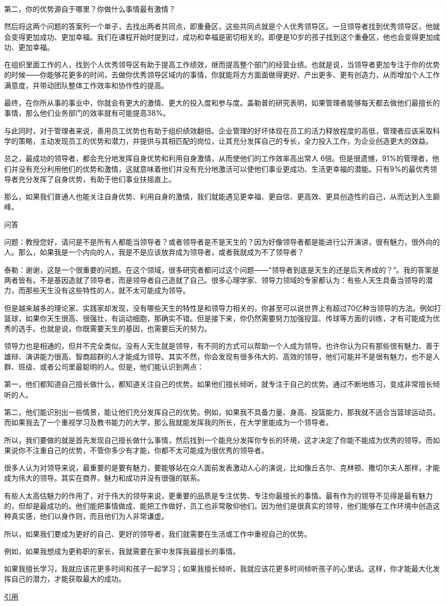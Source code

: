 第二，你的优势源自于哪里？你做什么事情最有激情？

然后将这两个问题的答案列一个单子，去找出两者共同点，即重叠区，这些共同点就是个人优秀领导区。一旦领导者找到优秀领导区，他就会变得更加成功、更加幸福。我们在课程开始时提到过，成功和幸福是密切相关的。即便是10岁的孩子找到这个重叠区，他也会变得更加成功、更加幸福。

在组织里面工作的人，找到个人优秀领导区有助于提高工作绩效，继而提高整个部门的经营业绩。也就是说，当领导者更加专注于你的优势的时候——你能够花更多的时间，去做你优秀领导区域内的事情，你就能将方方面面做得更好、产出更多、更有创造力，从而增加个人工作满意度，并带动团队整体工作效率和协作性的提高。

最终，在你所从事的事业中，你就会有更大的激情、更大的投入度和参与度。盖勒普的研究表明，如果管理者能够每天都去做他们最擅长的事情，那么他们业务部门的效率就有可能提高38%。

与此同时，对于管理者来说，善用员工优势也有助于组织绩效翻倍。企业管理的好坏体现在员工的活力释放程度的高低，管理者应该采取科学的策略，主动发现员工的优势和潜力，并提供与其相匹配的岗位，让其充分发挥自己的专长，全力投入工作，为企业创造更大的效益。

总之，最成功的领导者，都会充分地发挥自身优势和利用自身激情，从而使他们的工作效率高出常人 6倍。但是很遗憾，91%的管理者，他们并没有充分利用他们的优势和激情，这就意味着他们并没有充分地激活可以使他们事业更成功、生活更幸福的潜能。只有9%的最优秀领导者充分发挥了自身优势，有助于他们事业扶摇直上。

那么，如果我们普通人也能关注自身优势、利用自身的激情，我们就能遇见更幸福、更自信、更高效、更具创造性的自己，从而达到人生巅峰。

问答

问题：教授您好，请问是不是所有人都能当领导者？或者领导者是不是天生的？因为好像领导者都是能进行公开演讲，很有魅力，很外向的人。那么，如果我是一个内向的人，我是不是应该放弃成为领导者，或者我就成为不了领导者？

泰勒：谢谢，这是一个很重要的问题。在这个领域，很多研究者都问过这个问题——“领导者到底是天生的还是后天养成的？”。我的答案是两者皆有。不是基因造就了领导者，而是领导者自己造就了自己。很多心理学家、领导力领域的专家都认为：有些人天生具备当领导的潜力，而那些天生没有这些特性的人，就不太可能成为领导。

但是越来越多的理论家、实践家却发现，没有哪些天生的特性是和领导力相关的，你甚至可以说世界上有超过70亿种当领导的方法。例如打篮球，如果你天生很高、很强壮，有运动细胞，那确实不错。但是接下来，你仍然需要努力加强投篮、传球等方面的训练，才有可能成为优秀的选手。也就是说，你既需要天生的基因，也需要后天的努力。

领导力也是相通的，但并不完全类似。没有人天生就是领导，有不同的方式可以帮助一个人成为领导。也许你认为只有那些很有魅力、善于雄辩、演讲能力很高、智商超群的人才能成为领导。其实不然，你会发现有很多伟大的、高效的领导，他们可能并不是很有魅力，也不是人群、班级、或者公司里最聪明的人。但是，他们能认识到两点：

第一，他们都知道自己擅长做什么，都知道关注自己的优势。如果他们擅长倾听，就专注于自己的优势。通过不断地练习，变成非常擅长倾听的人。

第二，他们能识别出一些情景，能让他们充分发挥自己的优势。例如，如果我不具备力量、身高、投篮能力，那我就不适合当篮球运动员。而如果我去了一个重视学习及教书能力的大学，那么我就能发挥我的所长，在大学里能成为一个领导者。

所以，我们要做的就是首先发现自己擅长做什么事情，然后找到一个能充分发挥你专长的环境，这才决定了你能不能成为优秀的领导。而如果说你不注重自己的优势，不管你多少有才能，你都不太可能成为很优秀的领导者。

很多人认为对领导来说，最重要的是要有魅力，要能够站在众人面前发表激动人心的演说，比如像丘吉尔、克林顿、撒切尔夫人那样，才能成为伟大的领导。其实在商界，魅力和成功并没有很强的联系。

有些人太高估魅力的作用了，对于伟大的领导来说，更重要的品质是专注优势、专注你最擅长的事情。最有作为的领导不见得是最有魅力的，但却是最成功的。他们能把事情做成、能把工作做好，员工也非常敬仰他们。因为他们是很真实的领导，他们能够在工作环境中创造这种真实感，他们以身作则，而且他们为人非常谦虚。

所以，如果我们要成为更好的自己、更好的领导者，我们就需要在生活或工作中重视自己的优势。

例如，如果我想成为更称职的家长，我就需要在家中发挥我最擅长的事情。

如果我擅长学习，我就应该花更多时间和孩子一起学习；如果我擅长倾听，我就应该花更多时间倾听孩子的心里话。这样，你才能最大化发挥自己的潜力，才能获取最大的成功。

[引用](https://tools.hundun.cn/h5Bin/h5_article_share/article_share.html?id=50d786ad29b40de580f10b9f849c0f94)
